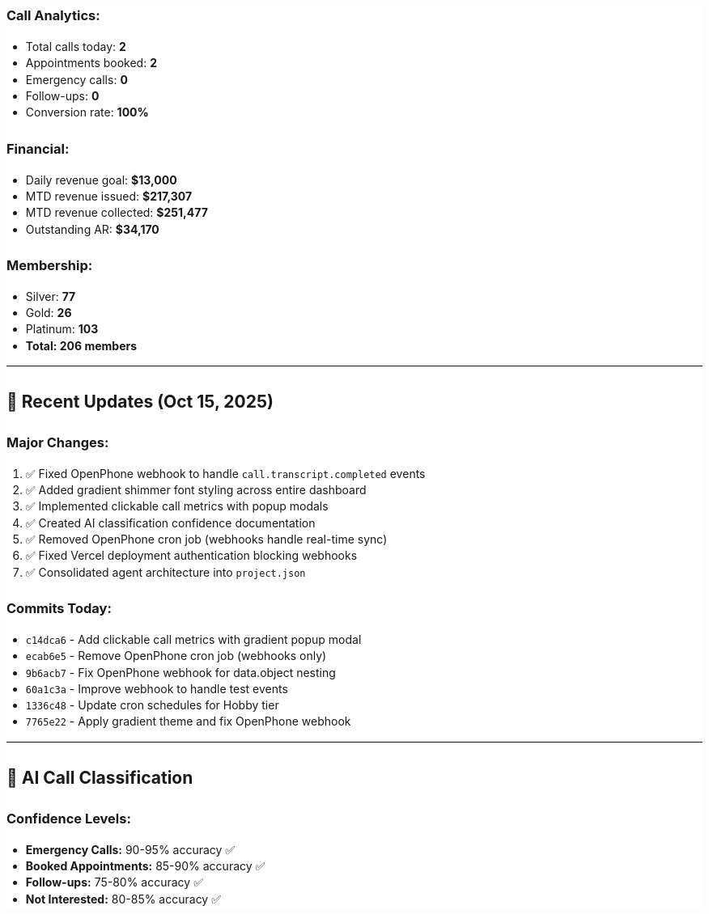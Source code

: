 ### **Call Analytics:**
- Total calls today: **2**
- Appointments booked: **2**
- Emergency calls: **0**
- Follow-ups: **0**
- Conversion rate: **100%**

### **Financial:**
- Daily revenue goal: **$13,000**
- MTD revenue issued: **$217,307**
- MTD revenue collected: **$251,477**
- Outstanding AR: **$34,170**

### **Membership:**
- Silver: **77**
- Gold: **26**
- Platinum: **103**
- **Total: 206 members**

---

## 🔧 Recent Updates (Oct 15, 2025)

### **Major Changes:**
1. ✅ Fixed OpenPhone webhook to handle `call.transcript.completed` events
2. ✅ Added gradient shimmer font styling across entire dashboard
3. ✅ Implemented clickable call metrics with popup modals
4. ✅ Created AI classification confidence documentation
5. ✅ Removed OpenPhone cron job (webhooks handle real-time sync)
6. ✅ Fixed Vercel deployment authentication blocking webhooks
7. ✅ Consolidated agent architecture into `project.json`

### **Commits Today:**
- `c14dca6` - Add clickable call metrics with gradient popup modal
- `ecab6e5` - Remove OpenPhone cron job (webhooks only)
- `9b6acb7` - Fix OpenPhone webhook for data.object nesting
- `60a1c3a` - Improve webhook to handle test events
- `1336c48` - Update cron schedules for Hobby tier
- `7765e22` - Apply gradient theme and fix OpenPhone webhook

---

## 🎯 AI Call Classification

### **Confidence Levels:**
- **Emergency Calls:** 90-95% accuracy ✅
- **Booked Appointments:** 85-90% accuracy ✅
- **Follow-ups:** 75-80% accuracy ✅
- **Not Interested:** 80-85% accuracy ✅
